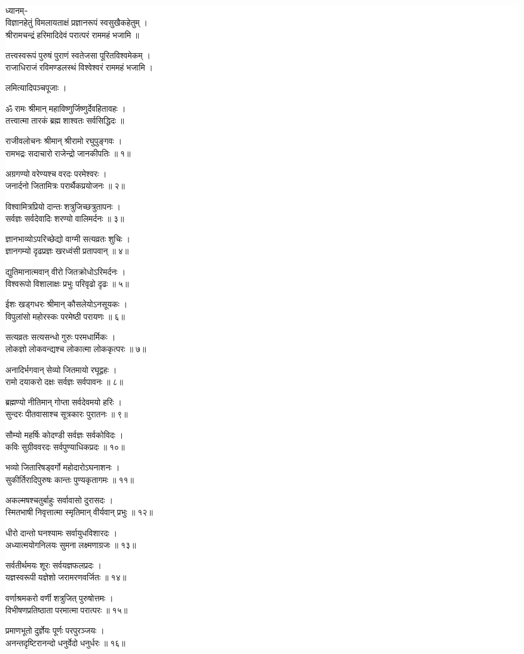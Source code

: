 ध्यानम्-  
विज्ञानहेतुं विमलायताक्षं प्रज्ञानरूपं स्वसुखैकहेतुम् ।  
श्रीरामचन्द्रं हरिमादिदेवं परात्परं राममहं भजामि ॥  
  
तत्त्वस्वरूपं पुरुषं पुराणं स्वतेजसा पूरितविश्वमेकम् ।  
राजाधिराजं रविमण्डलस्थं विश्वेश्वरं राममहं भजामि ।  
  
लमित्यादिपञ्चपूजाः ।  
  
ॐ रामः श्रीमान् महाविष्णुर्जिष्णुर्देवहितावहः ।  
तत्त्वात्मा तारकं ब्रह्म शाश्वतः सर्वसिद्धिदः ॥  
  
राजीवलोचनः श्रीमान् श्रीरामो रघुपुङ्गवः ।  
रामभद्रः सदाचारो राजेन्द्रो जानकीपतिः ॥ १॥  
  
अग्रगण्यो वरेण्यश्च वरदः परमेश्वरः ।  
जनार्दनो जितामित्रः परार्थैकप्रयोजनः ॥ २॥  
  
विश्वामित्रप्रियो दान्तः शत्रुजिच्छत्रुतापनः ।  
सर्वज्ञः सर्वदेवादिः शरण्यो वालिमर्दनः ॥ ३॥  
  
ज्ञानभाव्योऽपरिच्छेद्यो वाग्मी सत्यव्रतः शुचिः ।  
ज्ञानगम्यो दृढप्रज्ञः खरध्वंसी प्रतापवान् ॥ ४॥  
  
द्युतिमानात्मवान् वीरो जितक्रोधोऽरिमर्दनः ।  
विश्वरूपो विशालाक्षः प्रभुः परिवृढो दृढः ॥ ५॥  
  
ईशः खड्गधरः श्रीमान् कौसलेयोऽनसूयकः ।  
विपुलांसो महोरस्कः परमेष्ठी परायणः ॥ ६॥  
  
सत्यव्रतः सत्यसन्धो गुरुः परमधार्मिकः ।  
लोकज्ञो लोकवन्द्यश्च लोकात्मा लोककृत्परः ॥ ७॥  
  
अनादिर्भगवान् सेव्यो जितमायो रघूद्वहः ।  
रामो दयाकरो दक्षः सर्वज्ञः सर्वपावनः ॥ ८॥  
  
ब्रह्मण्यो नीतिमान् गोप्ता सर्वदेवमयो हरिः ।  
सुन्दरः पीतवासाश्च सूत्रकारः पुरातनः ॥ ९॥  
  
सौम्यो महर्षिः कोदण्डी सर्वज्ञः सर्वकोविदः ।  
कविः सुग्रीववरदः सर्वपुण्याधिकप्रदः ॥ १०॥  
  
भव्यो जितारिषड्वर्गो महोदारोऽघनाशनः ।  
सुकीर्तिरादिपुरुषः कान्तः पुण्यकृतागमः ॥ ११॥  
  
अकल्मषश्चतुर्बाहुः सर्वावासो दुरासदः ।  
स्मितभाषी निवृत्तात्मा स्मृतिमान् वीर्यवान् प्रभुः ॥ १२॥  
  
धीरो दान्तो घनश्यामः सर्वायुधविशारदः ।  
अध्यात्मयोगनिलयः सुमना लक्ष्मणाग्रजः ॥ १३॥  
  
सर्वतीर्थमयः शूरः सर्वयज्ञफलप्रदः ।  
यज्ञस्वरूपी यज्ञेशो जरामरणवर्जितः ॥ १४॥  
  
वर्णाश्रमकरो वर्णी शत्रुजित् पुरुषोत्तमः ।  
विभीषणप्रतिष्ठाता परमात्मा परात्परः ॥ १५॥  
  
प्रमाणभूतो दुर्ज्ञेयः पूर्णः परपुरञ्जयः ।  
अनन्तदृष्टिरानन्दो धनुर्वेदो धनुर्धरः ॥ १६॥  
  